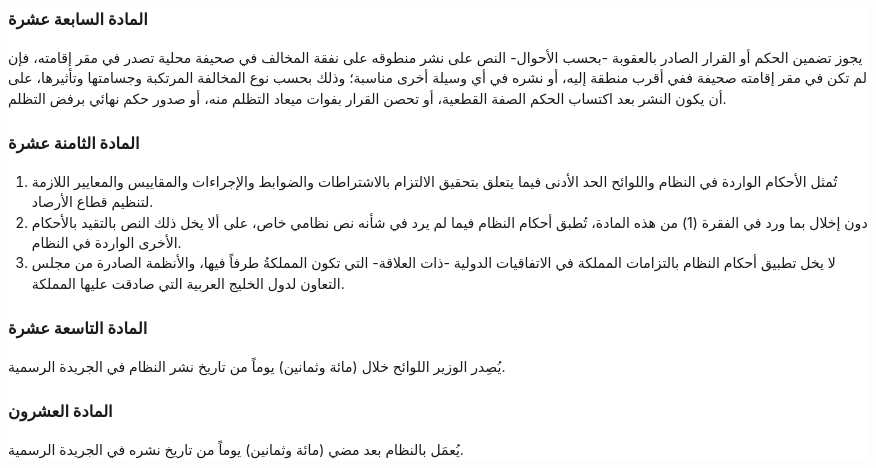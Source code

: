 

### المادة السابعة عشرة

يجوز تضمين الحكم أو القرار الصادر بالعقوبة -بحسب الأحوال- النص على نشر منطوقه على نفقة المخالف في صحيفة محلية تصدر في مقر إقامته، فإن لم تكن في مقر إقامته صحيفة ففي أقرب منطقة إليه، أو نشره في أي وسيلة أخرى مناسبة؛ وذلك بحسب نوع المخالفة المرتكبة وجسامتها وتأثيرها، على أن يكون النشر بعد اكتساب الحكم الصفة القطعية، أو تحصن القرار بفوات ميعاد التظلم منه، أو صدور حكم نهائي برفض التظلم.

### المادة الثامنة عشرة

  1. تُمثل الأحكام الواردة في النظام واللوائح الحد الأدنى فيما يتعلق بتحقيق الالتزام بالاشتراطات والضوابط والإجراءات والمقاييس والمعايير اللازمة لتنظيم قطاع الأرصاد.
  2. دون إخلال بما ورد في الفقرة (1) من هذه المادة، تُطبق أحكام النظام فيما لم يرد في شأنه نص نظامي خاص، على ألا يخل ذلك النص بالتقيد بالأحكام الأخرى الواردة في النظام. 
  3. لا يخل تطبيق أحكام النظام بالتزامات المملكة في الاتفاقيات الدولية -ذات العلاقة- التي تكون المملكةُ طرفاً فيها، والأنظمة الصادرة من مجلس التعاون لدول الخليج العربية التي صادقت عليها المملكة.



### المادة التاسعة عشرة

يُصِدر الوزير اللوائح خلال (مائة وثمانين) يوماً من تاريخ نشر النظام في الجريدة الرسمية.

### المادة العشرون

يُعمَل بالنظام بعد مضي (مائة وثمانين) يوماً من تاريخ نشره في الجريدة الرسمية.
